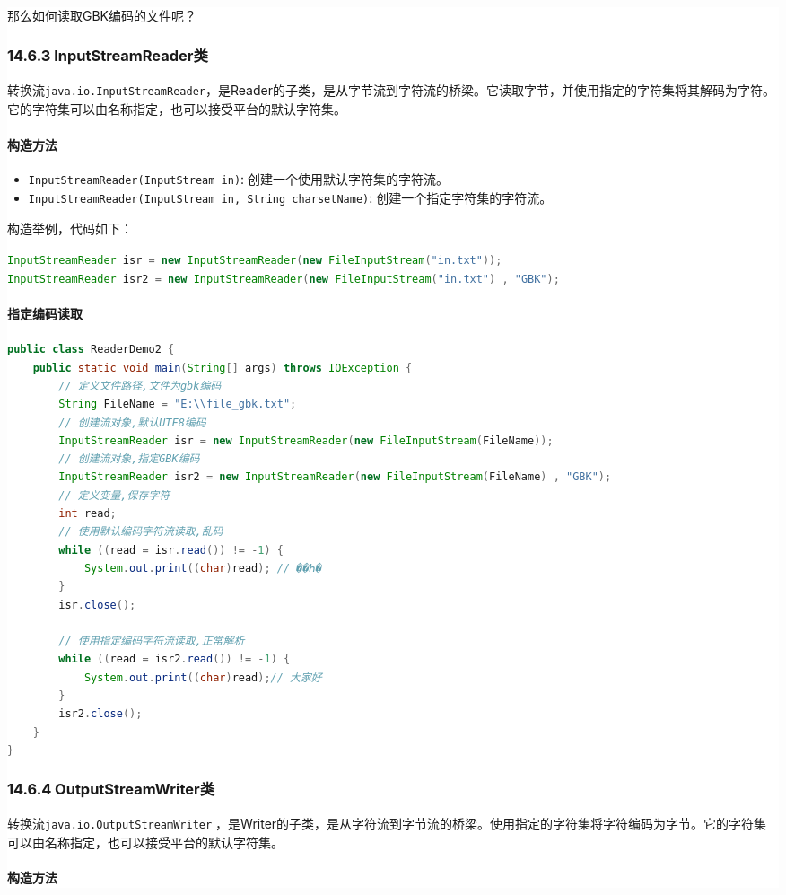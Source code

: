 
那么如何读取GBK编码的文件呢？ 

### 14.6.3 InputStreamReader类  

转换流`java.io.InputStreamReader`，是Reader的子类，是从字节流到字符流的桥梁。它读取字节，并使用指定的字符集将其解码为字符。它的字符集可以由名称指定，也可以接受平台的默认字符集。 

#### 构造方法

* `InputStreamReader(InputStream in)`: 创建一个使用默认字符集的字符流。 
* `InputStreamReader(InputStream in, String charsetName)`: 创建一个指定字符集的字符流。

构造举例，代码如下： 

```java
InputStreamReader isr = new InputStreamReader(new FileInputStream("in.txt"));
InputStreamReader isr2 = new InputStreamReader(new FileInputStream("in.txt") , "GBK");
```

#### 指定编码读取

```java
public class ReaderDemo2 {
    public static void main(String[] args) throws IOException {
      	// 定义文件路径,文件为gbk编码
        String FileName = "E:\\file_gbk.txt";
      	// 创建流对象,默认UTF8编码
        InputStreamReader isr = new InputStreamReader(new FileInputStream(FileName));
      	// 创建流对象,指定GBK编码
        InputStreamReader isr2 = new InputStreamReader(new FileInputStream(FileName) , "GBK");
		// 定义变量,保存字符
        int read;
      	// 使用默认编码字符流读取,乱码
        while ((read = isr.read()) != -1) {
            System.out.print((char)read); // ��Һ�
        }
        isr.close();
      
      	// 使用指定编码字符流读取,正常解析
        while ((read = isr2.read()) != -1) {
            System.out.print((char)read);// 大家好
        }
        isr2.close();
    }
}
```

### 14.6.4 OutputStreamWriter类

转换流`java.io.OutputStreamWriter` ，是Writer的子类，是从字符流到字节流的桥梁。使用指定的字符集将字符编码为字节。它的字符集可以由名称指定，也可以接受平台的默认字符集。 

#### 构造方法
